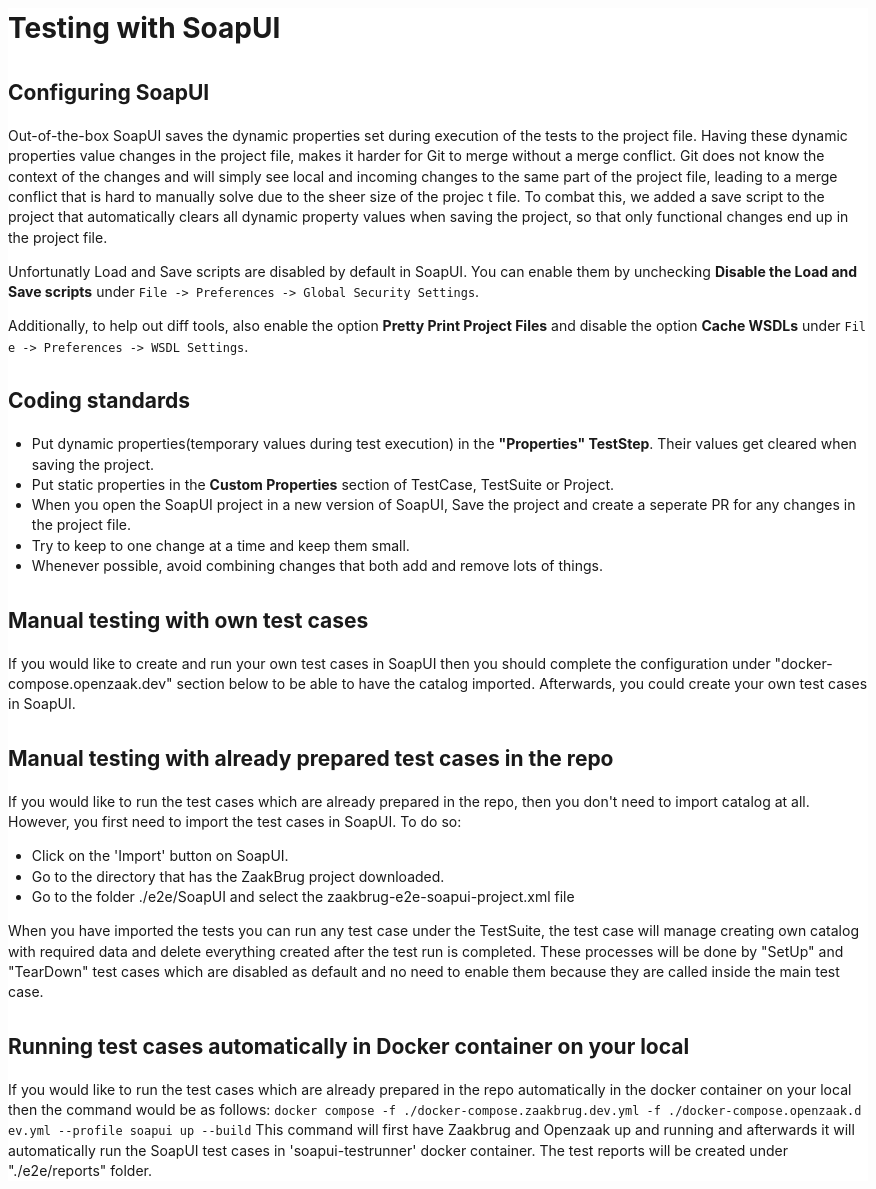 # Testing with SoapUI

## Configuring SoapUI
Out-of-the-box SoapUI saves the dynamic properties set during execution of the tests to the project file. Having these dynamic properties value changes in the project file, makes it harder for Git to merge without a merge conflict. Git does not know the context of the changes and will simply see local and incoming changes to the same part of the project file, leading to a merge conflict that is hard to manually solve due to the sheer size of the projec t file. To combat this, we added a save script to the project that automatically clears all dynamic property values when saving the project, so that only functional changes end up in the project file. 

Unfortunatly Load and Save scripts are disabled by default in SoapUI. You can enable them by unchecking **Disable the Load and Save scripts** under `File -> Preferences -> Global Security Settings`.

Additionally, to help out diff tools, also enable the option **Pretty Print Project Files** and disable the option **Cache WSDLs** under `File -> Preferences -> WSDL Settings`.

## Coding standards
- Put dynamic properties(temporary values during test execution) in the **"Properties" TestStep**. Their values get cleared when saving the project.
- Put static properties in the **Custom Properties** section of TestCase, TestSuite or Project.
- When you open the SoapUI project in a new version of SoapUI, Save the project and create a seperate PR for any changes in the project file.
- Try to keep to one change at a time and keep them small.
- Whenever possible, avoid combining changes that both add and remove lots of things.


## Manual testing with own test cases
If you would like to create and run your own test cases in SoapUI then you should complete the configuration under "docker-compose.openzaak.dev" section below to be able to have the catalog imported. Afterwards, you could create your own test cases in SoapUI.

## Manual testing with already prepared test cases in the repo
If you would like to run the test cases which are already prepared in the repo, then you don't need to import catalog at all. However, you first need to import the test cases in SoapUI. To do so:
- Click on the 'Import' button on SoapUI.
- Go to the directory that has the ZaakBrug project downloaded.
- Go to the folder ./e2e/SoapUI and select the zaakbrug-e2e-soapui-project.xml file

When you have imported the tests you can run any test case under the TestSuite, the test case will manage creating own catalog with required data and delete everything created after the test run is completed. These processes will be done by "SetUp" and "TearDown" test cases which are disabled as default and no need to enable them because they are called inside the main test case.

## Running test cases automatically in Docker container on your local
If you would like to run the test cases which are already prepared in the repo automatically in the docker container on your local then the command would be as follows:
`docker compose -f ./docker-compose.zaakbrug.dev.yml -f ./docker-compose.openzaak.dev.yml --profile soapui up --build`
This command will first have Zaakbrug and Openzaak up and running and afterwards it will automatically run the SoapUI test cases in 'soapui-testrunner' docker container.
The test reports will be created under "./e2e/reports" folder.
